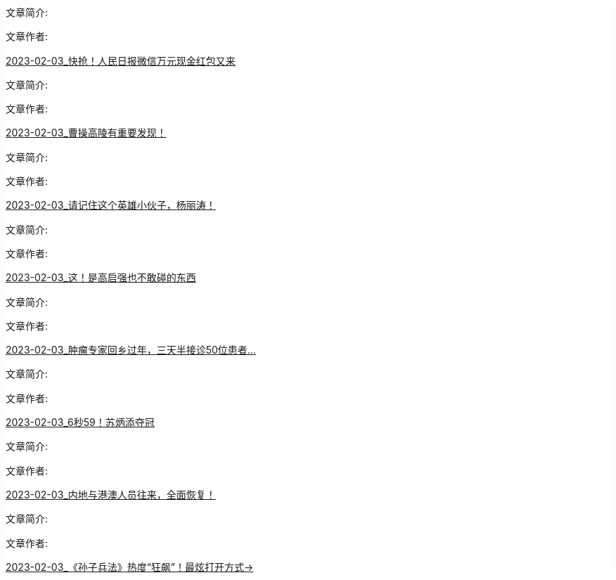 文章简介:

文章作者:

[2023-02-03_快抢！人民日报微信万元现金红包又来](http://mp.weixin.qq.com/s?__biz=MjM5MjAxNDM4MA==&mid=2666630395&idx=1&sn=c1b9cca11b4590f209a0569bfe4fb3d6&chksm=bda9e5b88ade6cae7382659b54e4f21d4b99d50854abc047a06586a88e1aa7b82b6718250e07&scene=27#wechat_redirect)

文章简介:

文章作者:

[2023-02-03_曹操高陵有重要发现！](http://mp.weixin.qq.com/s?__biz=MjM5MjAxNDM4MA==&mid=2666630360&idx=2&sn=fb9711efb18c0bf9a2dc49b769adc1e0&chksm=bda9e59b8ade6c8d66e0a4c15239a407800131d86ff9a630b7eba6b273777305677f992d42db&scene=27#wechat_redirect)

文章简介:

文章作者:

[2023-02-03_请记住这个英雄小伙子，杨丽涛！](http://mp.weixin.qq.com/s?__biz=MjM5MjAxNDM4MA==&mid=2666630360&idx=1&sn=27ca227805d783387819b0c25e1e983e&chksm=bda9e59b8ade6c8d64b751eba29a542723ed3af11307542793486696480e991631049f5b4c1f&scene=27#wechat_redirect)

文章简介:

文章作者:

[2023-02-03_这！是高启强也不敢碰的东西](http://mp.weixin.qq.com/s?__biz=MjM5MjAxNDM4MA==&mid=2666630266&idx=2&sn=49c15ad56ad85348e8dd2568353e8cf6&chksm=bda9e5398ade6c2fcedb1b0a13e2b156f4660240bace20d81afa18e91d62c09bbb8133d0a5fc&scene=27#wechat_redirect)

文章简介:

文章作者:

[2023-02-03_肿瘤专家回乡过年，三天半接诊50位患者…](http://mp.weixin.qq.com/s?__biz=MjM5MjAxNDM4MA==&mid=2666630266&idx=1&sn=d5418595c4f7e954b8d2affc6b78c14d&chksm=bda9e5398ade6c2f3ea917debca3101a1bdb61cc795c2dc838cd7ea3ede02be99e9ca3b85787&scene=27#wechat_redirect)

文章简介:

文章作者:

[2023-02-03_6秒59！苏炳添夺冠](http://mp.weixin.qq.com/s?__biz=MjM5MjAxNDM4MA==&mid=2666630263&idx=1&sn=c7c2e6404235eaa4c9a452acad6376b5&chksm=bda9e5348ade6c22fe88d0f3ff677aa64050c142e5003d3a5c9aa107d4c1c7f7aa73f635c206&scene=27#wechat_redirect)

文章简介:

文章作者:

[2023-02-03_内地与港澳人员往来，全面恢复！](http://mp.weixin.qq.com/s?__biz=MjM5MjAxNDM4MA==&mid=2666630192&idx=1&sn=ee4688e63a77ab8da349ef4a165c597f&chksm=bda9e5738ade6c659456da9b9fc4c8a91f246844087adf9f43ec4fe74011d0ab818310bed384&scene=27#wechat_redirect)

文章简介:

文章作者:

[2023-02-03_《孙子兵法》热度“狂飙”！最炫打开方式→](http://mp.weixin.qq.com/s?__biz=MjM5MjAxNDM4MA==&mid=2666630152&idx=2&sn=61896100172d6abe131b67ac5a66103a&chksm=bda9e54b8ade6c5d157643ad621b6467011a6b40bbdea8d2aeab1bc04732687c4e22905e5ccb&scene=27#wechat_redirect)
